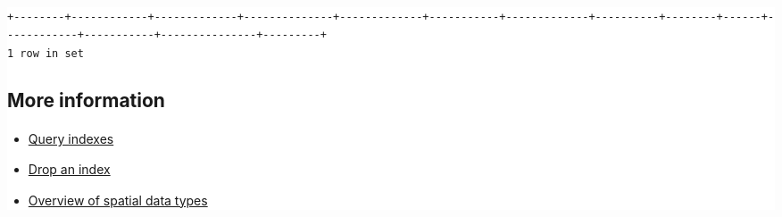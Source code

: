    ```shell
   +--------+------------+-------------+--------------+-------------+-----------+-------------+----------+--------+------+------------+-----------+---------------+---------+
   1 row in set
   ```

## More information

* [Query indexes](../../../7.reference/2.administrator-guide/3.database-object-management/1.manage-object-of-mysql-mode/4.manage-indexes-of-mysql-mode/3.view-indexes-of-mysql-mode.md)

* [Drop an index](../../../7.reference/2.administrator-guide/3.database-object-management/1.manage-object-of-mysql-mode/4.manage-indexes-of-mysql-mode/4.delete-an-index-of-mysql-mode.md)

* [Overview of spatial data types](../../../7.reference/4.development-reference/1.sql-syntax/2.common-tenant-of-mysql-mode/1.basic-elements-of-mysql-mode/1.data-type-of-mysql-mode/9.spatial-data-type-of-mysql-mode/1.spatial-data-type-overview-of-mysql-mode.md)
